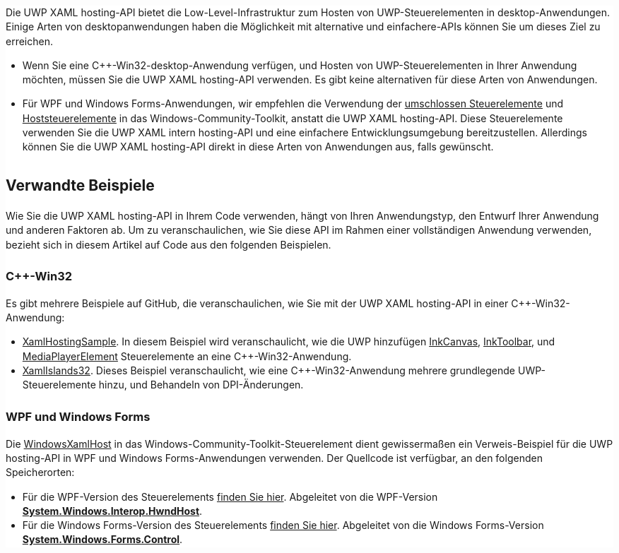 Die UWP XAML hosting-API bietet die Low-Level-Infrastruktur zum Hosten von UWP-Steuerelementen in desktop-Anwendungen. Einige Arten von desktopanwendungen haben die Möglichkeit mit alternative und einfachere-APIs können Sie um dieses Ziel zu erreichen.  

* Wenn Sie eine C++-Win32-desktop-Anwendung verfügen, und Hosten von UWP-Steuerelementen in Ihrer Anwendung möchten, müssen Sie die UWP XAML hosting-API verwenden. Es gibt keine alternativen für diese Arten von Anwendungen.

* Für WPF und Windows Forms-Anwendungen, wir empfehlen die Verwendung der [umschlossen Steuerelemente](xaml-host-controls.md#wrapped-controls) und [Hoststeuerelemente](xaml-host-controls.md#host-controls) in das Windows-Community-Toolkit, anstatt die UWP XAML hosting-API. Diese Steuerelemente verwenden Sie die UWP XAML intern hosting-API und eine einfachere Entwicklungsumgebung bereitzustellen. Allerdings können Sie die UWP XAML hosting-API direkt in diese Arten von Anwendungen aus, falls gewünscht.

## <a name="related-samples"></a>Verwandte Beispiele

Wie Sie die UWP XAML hosting-API in Ihrem Code verwenden, hängt von Ihren Anwendungstyp, den Entwurf Ihrer Anwendung und anderen Faktoren ab. Um zu veranschaulichen, wie Sie diese API im Rahmen einer vollständigen Anwendung verwenden, bezieht sich in diesem Artikel auf Code aus den folgenden Beispielen.

### <a name="c-win32"></a>C++-Win32

Es gibt mehrere Beispiele auf GitHub, die veranschaulichen, wie Sie mit der UWP XAML hosting-API in einer C++-Win32-Anwendung:

  * [XamlHostingSample](https://github.com/Microsoft/Windows-appsample-Xaml-Hosting). In diesem Beispiel wird veranschaulicht, wie die UWP hinzufügen [InkCanvas](https://docs.microsoft.com/uwp/api/windows.ui.xaml.controls.inkcanvas), [InkToolbar](https://docs.microsoft.com/uwp/api/windows.ui.xaml.controls.inktoolbar), und [MediaPlayerElement](https://docs.microsoft.com/uwp/api/windows.ui.xaml.controls.mediaplayerelement) Steuerelemente an eine C++-Win32-Anwendung.
  * [XamlIslands32](https://github.com/clarkezone/cppwinrt/tree/master/Desktop/XamlIslandsWin32). Dieses Beispiel veranschaulicht, wie eine C++-Win32-Anwendung mehrere grundlegende UWP-Steuerelemente hinzu, und Behandeln von DPI-Änderungen.

### <a name="wpf-and-windows-forms"></a>WPF und Windows Forms

Die [WindowsXamlHost](https://docs.microsoft.com/windows/communitytoolkit/controls/wpf-winforms/windowsxamlhost) in das Windows-Community-Toolkit-Steuerelement dient gewissermaßen ein Verweis-Beispiel für die UWP hosting-API in WPF und Windows Forms-Anwendungen verwenden. Der Quellcode ist verfügbar, an den folgenden Speicherorten:

  * Für die WPF-Version des Steuerelements [finden Sie hier](https://github.com/windows-toolkit/Microsoft.Toolkit.Win32/tree/master/Microsoft.Toolkit.Wpf.UI.XamlHost). Abgeleitet von die WPF-Version [ **System.Windows.Interop.HwndHost**](https://docs.microsoft.com/dotnet/api/system.windows.interop.hwndhost).
  * Für die Windows Forms-Version des Steuerelements [finden Sie hier](https://github.com/windows-toolkit/Microsoft.Toolkit.Win32/tree/master/Microsoft.Toolkit.Forms.UI.XamlHost). Abgeleitet von die Windows Forms-Version [ **System.Windows.Forms.Control**](https://docs.microsoft.com/dotnet/api/system.windows.forms.control).
